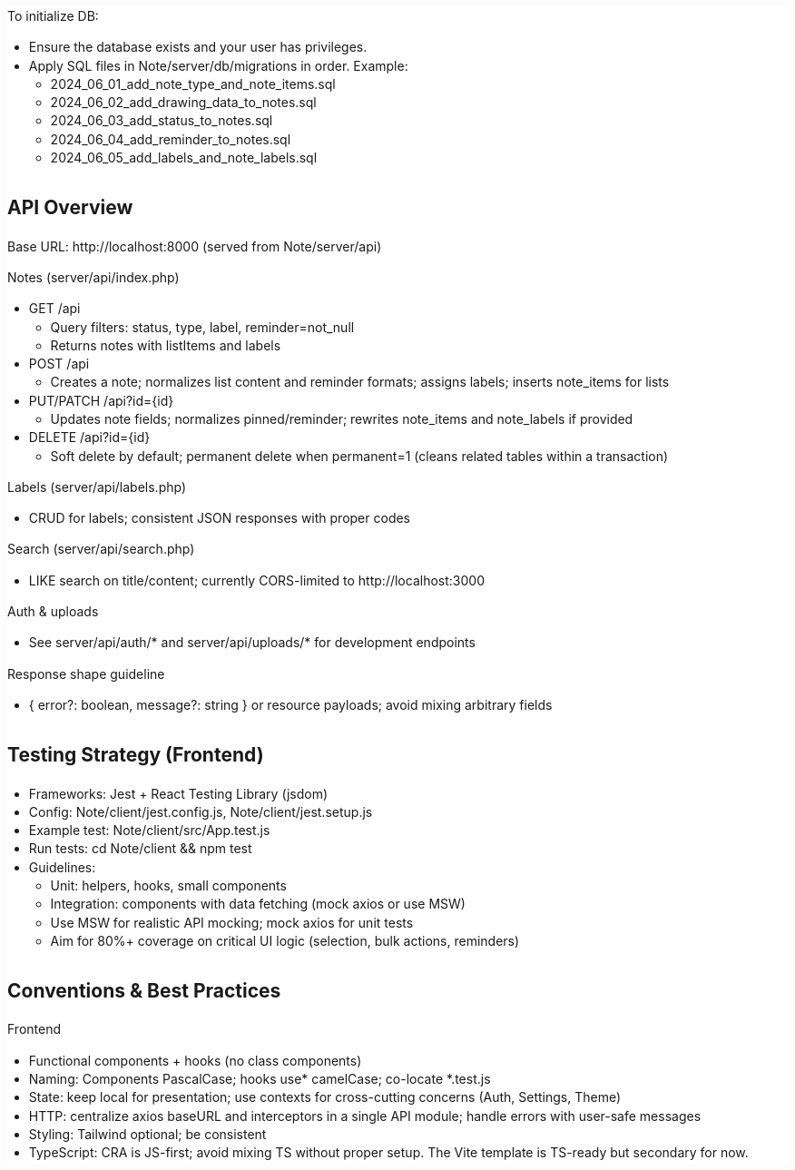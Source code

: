 To initialize DB:
- Ensure the database exists and your user has privileges.
- Apply SQL files in Note/server/db/migrations in order. Example:
  - 2024_06_01_add_note_type_and_note_items.sql
  - 2024_06_02_add_drawing_data_to_notes.sql
  - 2024_06_03_add_status_to_notes.sql
  - 2024_06_04_add_reminder_to_notes.sql
  - 2024_06_05_add_labels_and_note_labels.sql


## API Overview
Base URL: http://localhost:8000 (served from Note/server/api)

Notes (server/api/index.php)
- GET /api
  - Query filters: status, type, label, reminder=not_null
  - Returns notes with listItems and labels
- POST /api
  - Creates a note; normalizes list content and reminder formats; assigns labels; inserts note_items for lists
- PUT/PATCH /api?id={id}
  - Updates note fields; normalizes pinned/reminder; rewrites note_items and note_labels if provided
- DELETE /api?id={id}
  - Soft delete by default; permanent delete when permanent=1 (cleans related tables within a transaction)

Labels (server/api/labels.php)
- CRUD for labels; consistent JSON responses with proper codes

Search (server/api/search.php)
- LIKE search on title/content; currently CORS-limited to http://localhost:3000

Auth & uploads
- See server/api/auth/* and server/api/uploads/* for development endpoints

Response shape guideline
- { error?: boolean, message?: string } or resource payloads; avoid mixing arbitrary fields


## Testing Strategy (Frontend)
- Frameworks: Jest + React Testing Library (jsdom)
- Config: Note/client/jest.config.js, Note/client/jest.setup.js
- Example test: Note/client/src/App.test.js
- Run tests: cd Note/client && npm test
- Guidelines:
  - Unit: helpers, hooks, small components
  - Integration: components with data fetching (mock axios or use MSW)
  - Use MSW for realistic API mocking; mock axios for unit tests
  - Aim for 80%+ coverage on critical UI logic (selection, bulk actions, reminders)


## Conventions & Best Practices
Frontend
- Functional components + hooks (no class components)
- Naming: Components PascalCase; hooks use* camelCase; co-locate *.test.js
- State: keep local for presentation; use contexts for cross-cutting concerns (Auth, Settings, Theme)
- HTTP: centralize axios baseURL and interceptors in a single API module; handle errors with user-safe messages
- Styling: Tailwind optional; be consistent
- TypeScript: CRA is JS-first; avoid mixing TS without proper setup. The Vite template is TS-ready but secondary for now.
